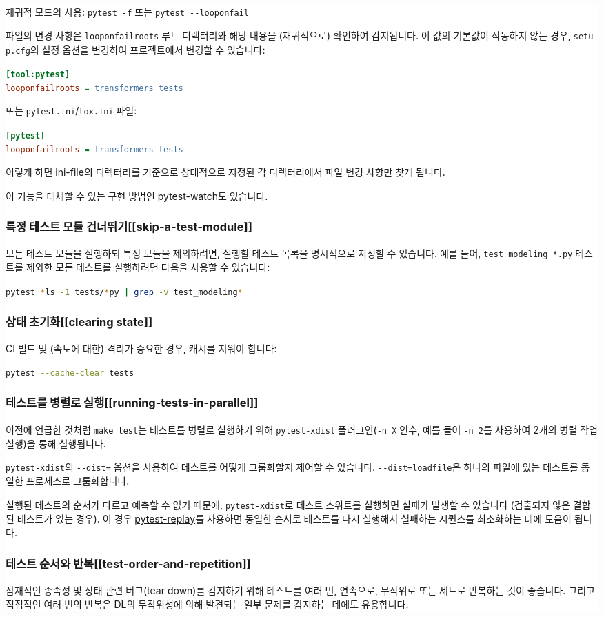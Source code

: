 재귀적 모드의 사용: `pytest -f` 또는 `pytest --looponfail`

파일의 변경 사항은 `looponfailroots` 루트 디렉터리와 해당 내용을 (재귀적으로) 확인하여 감지됩니다.
이 값의 기본값이 작동하지 않는 경우, 
`setup.cfg`의 설정 옵션을 변경하여 프로젝트에서 변경할 수 있습니다:

```ini
[tool:pytest]
looponfailroots = transformers tests
```

또는 `pytest.ini`/``tox.ini`` 파일:

```ini
[pytest]
looponfailroots = transformers tests
```

이렇게 하면 ini-file의 디렉터리를 기준으로 상대적으로 지정된 각 디렉터리에서 파일 변경 사항만 찾게 됩니다.


이 기능을 대체할 수 있는 구현 방법인 [pytest-watch](https://github.com/joeyespo/pytest-watch)도 있습니다.


### 특정 테스트 모듈 건너뛰기[[skip-a-test-module]]

모든 테스트 모듈을 실행하되 특정 모듈을 제외하려면, 실행할 테스트 목록을 명시적으로 지정할 수 있습니다. 
예를 들어, `test_modeling_*.py` 테스트를 제외한 모든 테스트를 실행하려면 다음을 사용할 수 있습니다:

```bash
pytest *ls -1 tests/*py | grep -v test_modeling*
```

### 상태 초기화[[clearing state]]

CI 빌드 및 (속도에 대한) 격리가 중요한 경우, 캐시를 지워야 합니다:

```bash
pytest --cache-clear tests
```

### 테스트를 병렬로 실행[[running-tests-in-parallel]]

이전에 언급한 것처럼 `make test`는 테스트를 병렬로 실행하기 위해 
`pytest-xdist` 플러그인(`-n X` 인수, 예를 들어 `-n 2`를 사용하여 2개의 병렬 작업 실행)을 통해 실행됩니다.

`pytest-xdist`의 `--dist=` 옵션을 사용하여 테스트를 어떻게 그룹화할지 제어할 수 있습니다. 
`--dist=loadfile`은 하나의 파일에 있는 테스트를 동일한 프로세스로 그룹화합니다.

실행된 테스트의 순서가 다르고 예측할 수 없기 때문에, `pytest-xdist`로 테스트 스위트를 실행하면 실패가 발생할 수 있습니다 (검출되지 않은 결합된 테스트가 있는 경우).
이 경우 [pytest-replay](https://github.com/ESSS/pytest-replay)를 사용하면 동일한 순서로 테스트를 다시 실행해서 
실패하는 시퀀스를 최소화하는 데에 도움이 됩니다.

### 테스트 순서와 반복[[test-order-and-repetition]]

잠재적인 종속성 및 상태 관련 버그(tear down)를 감지하기 위해 
테스트를 여러 번, 연속으로, 무작위로 또는 세트로 반복하는 것이 좋습니다.
그리고 직접적인 여러 번의 반복은 DL의 무작위성에 의해 발견되는 일부 문제를 감지하는 데에도 유용합니다.
